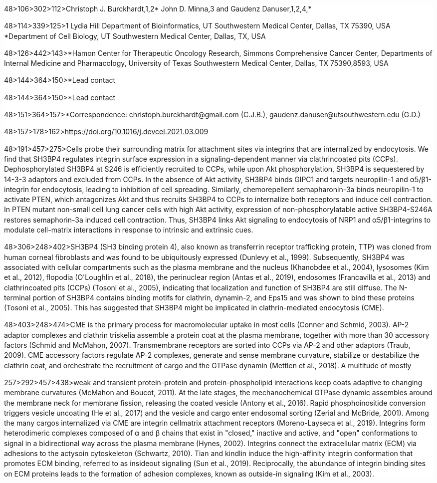 48&gt;106&gt;302&gt;112&gt;Christoph J. Burckhardt,1,2* John D. Minna,3 and Gaudenz Danuser,1,2,4,*

48&gt;114&gt;339&gt;125&gt;1 Lydia Hill Department of Bioinformatics, UT Southwestern Medical Center, Dallas, TX 75390, USA *Department of Cell Biology, UT Southwestern Medical Center, Dallas, TX, USA

48&gt;126&gt;442&gt;143&gt;*Hamon Center for Therapeutic Oncology Research, Simmons Comprehensive Cancer Center, Departments of Internal Medicine and Pharmacology, University of Texas Southwestern Medical Center, Dallas, TX 75390,8593, USA

48&gt;144&gt;364&gt;150&gt;*Lead contact

48&gt;144&gt;364&gt;150&gt;*Lead contact

48&gt;151&gt;364&gt;157&gt;*Correspondence: christoph.burckhardt@gmail.com (C.J.B.), gaudenz.danuser@utsouthwestern.edu (G.D.)

48&gt;157&gt;178&gt;162&gt;https://doi.org/10.1016/j.devcel.2021.03.009

48&gt;191&gt;457&gt;275&gt;Cells probe their surrounding matrix for attachment sites via integrins that are internalized by endocytosis. We find that SH3BP4 regulates integrin surface expression in a signaling-dependent manner via clathrincoated pits (CCPs). Dephosphorylated SH3BP4 at S246 is efficiently recruited to CCPs, while upon Akt phosphorylation, SH3BP4 is sequestered by 14-3-3 adaptors and excluded from CCPs. In the absence of Akt activity, SH3BP4 binds GIPC1 and targets neuropilin-1 and α5/β1-integrin for endocytosis, leading to inhibition of cell spreading. Similarly, chemorepellent semapharonin-3a binds neuropilin-1 to activate PTEN, which antagonizes Akt and thus recruits SH3BP4 to CCPs to internalize both receptors and induce cell contraction. In PTEN mutant non-small cell lung cancer cells with high Akt activity, expression of non-phosphorylatable active SH3BP4-S246A restores semaphorin-3a induced cell contraction. Thus, SH3BP4 links Akt signaling to endocytosis of NRP1 and α5/β1-integrins to modulate cell-matrix interactions in response to intrinsic and extrinsic cues.

48&gt;306&gt;248&gt;402&gt;SH3BP4 (SH3 binding protein 4), also known as transferrin receptor trafficking protein, TTP) was cloned from human corneal fibroblasts and was found to be ubiquitously expressed (Dunlevy et al., 1999). Subsequently, SH3BP4 was associated with cellular compartments such as the plasma membrane and the nucleus (Khanobdee et al., 2004), lysosomes (Kim et al., 2012), flopodia (O'Loughlin et al., 2018), the perinuclear region (Antas et al., 2019), endosomes (Francavilla et al., 2013) and clathrincoated pits (CCPs) (Tosoni et al., 2005), indicating that localization and function of SH3BP4 are still diffuse. The N-terminal portion of SH3BP4 contains binding motifs for clathrin, dynamin-2, and Eps15 and was shown to bind these proteins (Tosoni et al., 2005). This has suggested that SH3BP4 might be implicated in clathrin-mediated endocytosis (CME).

48&gt;403&gt;248&gt;474&gt;CME is the primary process for macromolecular uptake in most cells (Conner and Schmid, 2003). AP-2 adaptor complexes and clathrin triskelia assemble a protein coat at the plasma membrane, together with more than 30 accessory factors (Schmid and McMahon, 2007). Transmembrane receptors are sorted into CCPs via AP-2 and other adaptors (Traub, 2009). CME accessory factors regulate AP-2 complexes, generate and sense membrane curvature, stabilize or destabilize the clathrin coat, and orchestrate the recruitment of cargo and the GTPase dynamin (Mettlen et al., 2018). A multitude of mostly

257&gt;292&gt;457&gt;438&gt;weak and transient protein-protein and protein-phospholipid interactions keep coats adaptive to changing membrane curvatures (McMahon and Boucot, 2011). At the late stages, the mechanochemical GTPase dynamic assembles around the membrane neck for membrane fission, releasing the coated vesicle (Antony et al., 2016). Rapid phosphoinositide conversion triggers vesicle uncoating (He et al., 2017) and the vesicle and cargo enter endosomal sorting (Zerial and McBride, 2001). Among the many cargos internalized via CME are integrin cellmatrix attachment receptors (Moreno-Layseca et al., 2019). Integrins form heterodimeric complexes composed of α and β chains that exist in "closed," inactive and active, and "open" conformations to signal in a bidirectional way across the plasma membrane (Hynes, 2002). Integrins connect the extracellular matrix (ECM) via adhesions to the actysoin cytoskeleton (Schwartz, 2010). Tian and kindlin induce the high-affinity integrin conformation that promotes ECM binding, referred to as insideout signaling (Sun et al., 2019). Reciprocally, the abundance of integrin binding sites on ECM proteins leads to the formation of adhesion complexes, known as outside-in signaling (Kim et al., 2003).

